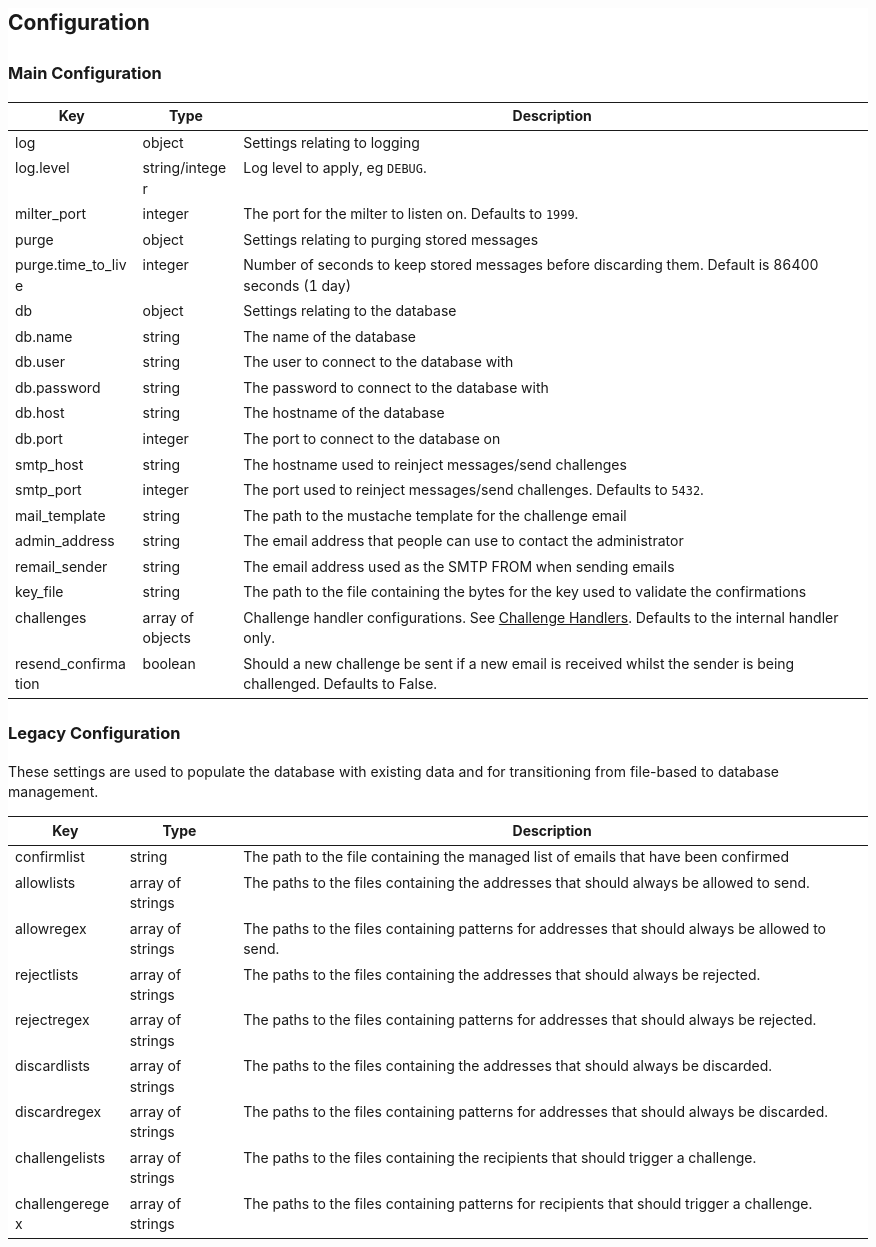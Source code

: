 
Configuration
-------------

### Main Configuration

| Key                 | Type             | Description                                                                                                         |
|---------------------|------------------|---------------------------------------------------------------------------------------------------------------------|
| log                 | object           | Settings relating to logging                                                                                        |
| log.level           | string/integer   | Log level to apply, eg `DEBUG`.                                                                                     |
| milter_port         | integer          | The port for the milter to listen on. Defaults to `1999`.                                                           |
| purge               | object           | Settings relating to purging stored messages                                                                        |
| purge.time_to_live  | integer          | Number of seconds to keep stored messages before discarding them. Default is 86400 seconds (1 day)                  |
| db                  | object           | Settings relating to the database                                                                                   |
| db.name             | string           | The name of the database                                                                                            |
| db.user             | string           | The user to connect to the database with                                                                            |
| db.password         | string           | The password to connect to the database with                                                                        |
| db.host             | string           | The hostname of the database                                                                                        |
| db.port             | integer          | The port to connect to the database on                                                                              |
| smtp_host           | string           | The hostname used to reinject messages/send challenges                                                              |
| smtp_port           | integer          | The port used to reinject messages/send challenges. Defaults to `5432`.                                             |
| mail_template       | string           | The path to the mustache template for the challenge email                                                           |
| admin_address       | string           | The email address that people can use to contact the administrator                                                  |
| remail_sender       | string           | The email address used as the SMTP FROM when sending emails                                                         |
| key_file            | string           | The path to the file containing the bytes for the key used to validate the confirmations                            |
| challenges          | array of objects | Challenge handler configurations. See [Challenge Handlers](#challenges). Defaults to the internal handler only.     |
| resend_confirmation | boolean          | Should a new challenge be sent if a new email is received whilst the sender is being challenged. Defaults to False. |

### Legacy Configuration

These settings are used to populate the database with existing data and for transitioning from file-based to database management.

| Key              | Type             | Description                                                                                     |
|------------------|------------------|-------------------------------------------------------------------------------------------------|
| confirmlist      | string           | The path to the file containing the managed list of emails that have been confirmed             |
| allowlists       | array of strings | The paths to the files containing the addresses that should always be allowed to send.          |
| allowregex       | array of strings | The paths to the files containing patterns for addresses that should always be allowed to send. |
| rejectlists      | array of strings | The paths to the files containing the addresses that should always be rejected.                 |
| rejectregex      | array of strings | The paths to the files containing patterns for addresses that should always be rejected.        |
| discardlists     | array of strings | The paths to the files containing the addresses that should always be discarded.                |
| discardregex     | array of strings | The paths to the files containing patterns for addresses that should always be discarded.       |
| challengelists   | array of strings | The paths to the files containing the recipients that should trigger a challenge.               |
| challengeregex   | array of strings | The paths to the files containing patterns for recipients that should trigger a challenge.      |